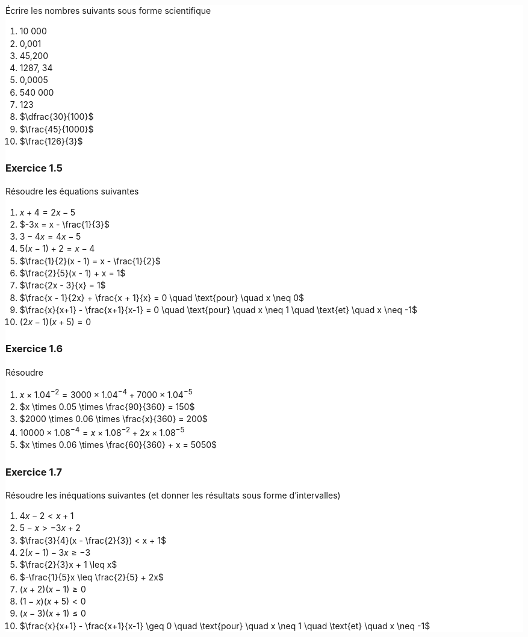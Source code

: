 Écrire les nombres suivants sous forme scientifique

1. 10 000
2. 0,001
3. 45,200
4. 1287, 34
5. 0,0005
6. 540 000
7. 123
8. $\dfrac{30}{100}$
9. $\frac{45}{1000}$
10. $\frac{126}{3}$

### Exercice 1.5

Résoudre les équations suivantes

1. $x + 4 = 2x - 5$
2. $-3x = x - \frac{1}{3}$
3. $3 - 4x = 4x - 5$
4. $5(x-1) + 2 = x - 4$
5. $\frac{1}{2}(x - 1) = x - \frac{1}{2}$
6. $\frac{2}{5}(x - 1) + x = 1$
7. $\frac{2x - 3}{x} = 1$
8. $\frac{x - 1}{2x} + \frac{x + 1}{x} = 0 \quad \text{pour} \quad x \neq 0$
9. $\frac{x}{x+1} - \frac{x+1}{x-1} = 0 \quad \text{pour} \quad x \neq 1 \quad \text{et} \quad x \neq -1$
10. $(2x - 1)(x + 5) = 0$

### Exercice 1.6

Résoudre

1. $x \times 1.04^{-2} = 3000 \times 1.04^{-4} + 7000 \times 1.04^{-5}$
2. $x \times 0.05 \times \frac{90}{360} = 150$
3. $2000 \times 0.06 \times \frac{x}{360} = 200$
4. $10000 \times 1.08^{-4} = x \times 1.08^{-2} + 2x \times 1.08^{-5}$
5. $x \times 0.06 \times \frac{60}{360} + x = 5050$

### Exercice 1.7

Résoudre les inéquations suivantes (et donner les résultats sous forme d’intervalles)

1. $4x - 2 < x + 1$
2. $5 - x > -3x + 2$
3. $\frac{3}{4}(x - \frac{2}{3}) < x + 1$
4. $2(x-1) - 3x \geq -3$
5. $\frac{2}{3}x + 1 \leq x$
6. $-\frac{1}{5}x \leq \frac{2}{5} + 2x$
7. $(x+2)(x-1) \geq 0$
8. $(1-x)(x+5) < 0$
9. $(x-3)(x+1) \leq 0$
10. $\frac{x}{x+1} - \frac{x+1}{x-1} \geq 0 \quad \text{pour} \quad x \neq 1 \quad \text{et} \quad x \neq -1$
